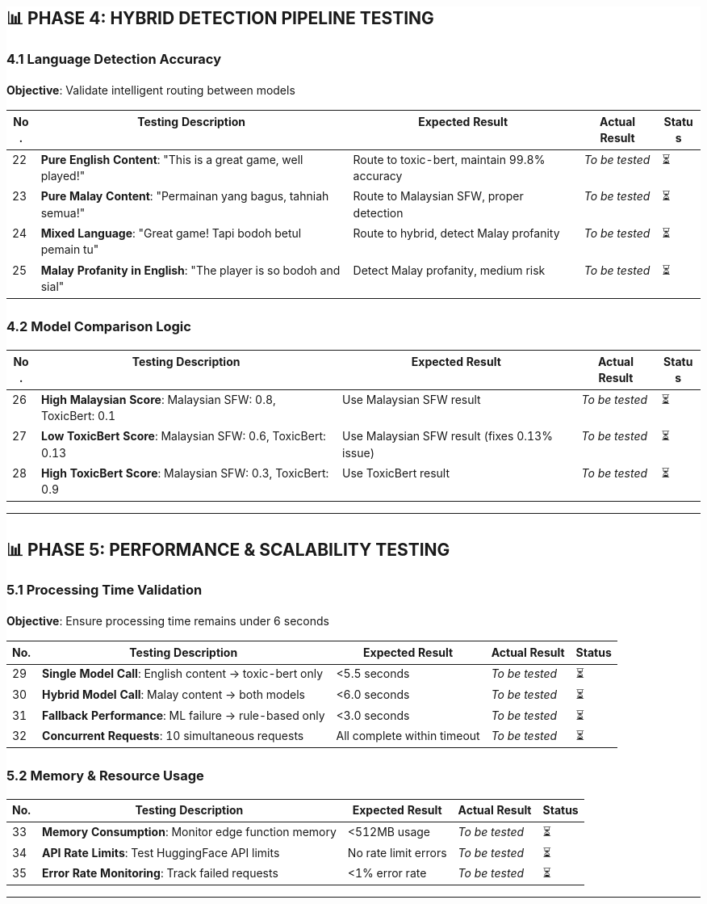 
## **📊 PHASE 4: HYBRID DETECTION PIPELINE TESTING**

### **4.1 Language Detection Accuracy**
**Objective**: Validate intelligent routing between models

| No. | Testing Description | Expected Result | Actual Result | Status |
|-----|-------------------|----------------|---------------|---------|
| 22 | **Pure English Content**: "This is a great game, well played!" | Route to toxic-bert, maintain 99.8% accuracy | _To be tested_ | ⏳ |
| 23 | **Pure Malay Content**: "Permainan yang bagus, tahniah semua!" | Route to Malaysian SFW, proper detection | _To be tested_ | ⏳ |
| 24 | **Mixed Language**: "Great game! Tapi bodoh betul pemain tu" | Route to hybrid, detect Malay profanity | _To be tested_ | ⏳ |
| 25 | **Malay Profanity in English**: "The player is so bodoh and sial" | Detect Malay profanity, medium risk | _To be tested_ | ⏳ |

### **4.2 Model Comparison Logic**
| No. | Testing Description | Expected Result | Actual Result | Status |
|-----|-------------------|----------------|---------------|---------|
| 26 | **High Malaysian Score**: Malaysian SFW: 0.8, ToxicBert: 0.1 | Use Malaysian SFW result | _To be tested_ | ⏳ |
| 27 | **Low ToxicBert Score**: Malaysian SFW: 0.6, ToxicBert: 0.13 | Use Malaysian SFW result (fixes 0.13% issue) | _To be tested_ | ⏳ |
| 28 | **High ToxicBert Score**: Malaysian SFW: 0.3, ToxicBert: 0.9 | Use ToxicBert result | _To be tested_ | ⏳ |

---

## **📊 PHASE 5: PERFORMANCE & SCALABILITY TESTING**

### **5.1 Processing Time Validation**
**Objective**: Ensure processing time remains under 6 seconds

| No. | Testing Description | Expected Result | Actual Result | Status |
|-----|-------------------|----------------|---------------|---------|
| 29 | **Single Model Call**: English content → toxic-bert only | <5.5 seconds | _To be tested_ | ⏳ |
| 30 | **Hybrid Model Call**: Malay content → both models | <6.0 seconds | _To be tested_ | ⏳ |
| 31 | **Fallback Performance**: ML failure → rule-based only | <3.0 seconds | _To be tested_ | ⏳ |
| 32 | **Concurrent Requests**: 10 simultaneous requests | All complete within timeout | _To be tested_ | ⏳ |

### **5.2 Memory & Resource Usage**
| No. | Testing Description | Expected Result | Actual Result | Status |
|-----|-------------------|----------------|---------------|---------|
| 33 | **Memory Consumption**: Monitor edge function memory | <512MB usage | _To be tested_ | ⏳ |
| 34 | **API Rate Limits**: Test HuggingFace API limits | No rate limit errors | _To be tested_ | ⏳ |
| 35 | **Error Rate Monitoring**: Track failed requests | <1% error rate | _To be tested_ | ⏳ |

---